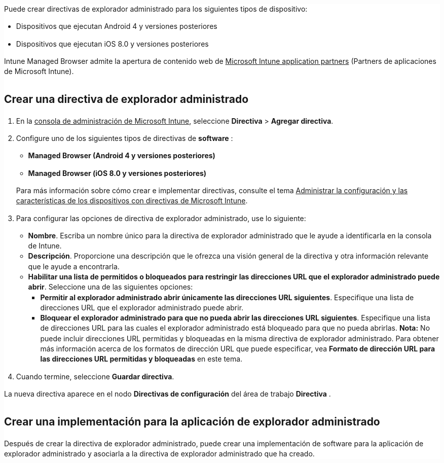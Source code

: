 Puede crear directivas de explorador administrado para los siguientes tipos de dispositivo:

-   Dispositivos que ejecutan Android 4 y versiones posteriores

-   Dispositivos que ejecutan iOS 8.0 y versiones posteriores

Intune Managed Browser admite la apertura de contenido web de [Microsoft Intune application partners](https://www.microsoft.com/server-cloud/products/microsoft-intune/partners.aspx) (Partners de aplicaciones de Microsoft Intune).

## <a name="create-a-managed-browser-policy"></a>Crear una directiva de explorador administrado

1.  En la [consola de administración de Microsoft Intune](https://manage.microsoft.com), seleccione **Directiva** &gt; **Agregar directiva**.

2.  Configure uno de los siguientes tipos de directivas de **software** :

    -   **Managed Browser (Android 4 y versiones posteriores)**

    -   **Managed Browser (iOS 8.0 y versiones posteriores)**

    Para más información sobre cómo crear e implementar directivas, consulte el tema [Administrar la configuración y las características de los dispositivos con directivas de Microsoft Intune](manage-settings-and-features-on-your-devices-with-microsoft-intune-policies.md).

3.  Para configurar las opciones de directiva de explorador administrado, use lo siguiente:

    - **Nombre**. Escriba un nombre único para la directiva de explorador administrado que le ayude a identificarla en la consola de Intune.
    - **Descripción**. Proporcione una descripción que le ofrezca una visión general de la directiva y otra información relevante que le ayude a encontrarla.
    - **Habilitar una lista de permitidos o bloqueados para restringir las direcciones URL que el explorador administrado puede abrir**. Seleccione una de las siguientes opciones:
        - **Permitir al explorador administrado abrir únicamente las direcciones URL siguientes**. Especifique una lista de direcciones URL que el explorador administrado puede abrir.
        - **Bloquear el explorador administrado para que no pueda abrir las direcciones URL siguientes**. Especifique una lista de direcciones URL para las cuales el explorador administrado está bloqueado para que no pueda abrirlas.
**Nota:** No puede incluir direcciones URL permitidas y bloqueadas en la misma directiva de explorador administrado.
Para obtener más información acerca de los formatos de dirección URL que puede especificar, vea **Formato de dirección URL para las direcciones URL permitidas y bloqueadas** en este tema.

4.  Cuando termine, seleccione **Guardar directiva**.

La nueva directiva aparece en el nodo **Directivas de configuración** del área de trabajo **Directiva** .

## <a name="create-a-deployment-for-the-managed-browser-app"></a>Crear una implementación para la aplicación de explorador administrado
Después de crear la directiva de explorador administrado, puede crear una implementación de software para la aplicación de explorador administrado y asociarla a la directiva de explorador administrado que ha creado.
